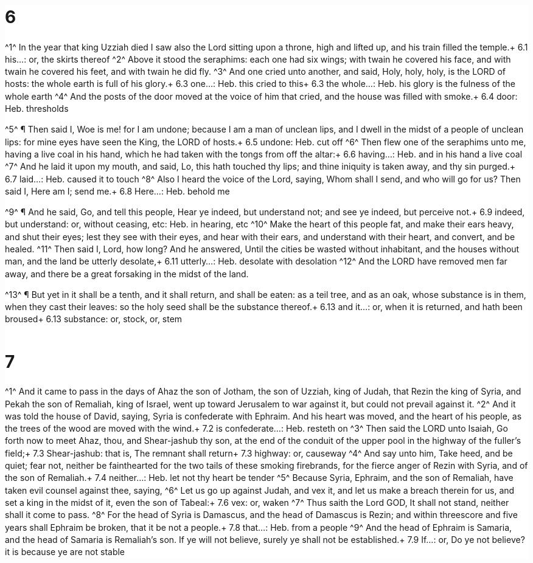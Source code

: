 # 6 
^1^ In the year that king Uzziah died I saw also the Lord sitting upon a throne, high and lifted up, and his train filled the temple.+ 6.1 his…: or, the skirts thereof ^2^ Above it stood the seraphims: each one had six wings; with twain he covered his face, and with twain he covered his feet, and with twain he did fly. ^3^ And one cried unto another, and said, Holy, holy, holy, is the LORD of hosts: the whole earth is full of his glory.+ 6.3 one…: Heb. this cried to this+ 6.3 the whole…: Heb. his glory is the fulness of the whole earth ^4^ And the posts of the door moved at the voice of him that cried, and the house was filled with smoke.+ 6.4 door: Heb. thresholds 

^5^ ¶ Then said I, Woe is me! for I am undone; because I am a man of unclean lips, and I dwell in the midst of a people of unclean lips: for mine eyes have seen the King, the LORD of hosts.+ 6.5 undone: Heb. cut off ^6^ Then flew one of the seraphims unto me, having a live coal in his hand, which he had taken with the tongs from off the altar:+ 6.6 having…: Heb. and in his hand a live coal ^7^ And he laid it upon my mouth, and said, Lo, this hath touched thy lips; and thine iniquity is taken away, and thy sin purged.+ 6.7 laid…: Heb. caused it to touch ^8^ Also I heard the voice of the Lord, saying, Whom shall I send, and who will go for us? Then said I, Here am I; send me.+ 6.8 Here…: Heb. behold me 

^9^ ¶ And he said, Go, and tell this people, Hear ye indeed, but understand not; and see ye indeed, but perceive not.+ 6.9 indeed, but understand: or, without ceasing, etc: Heb. in hearing, etc ^10^ Make the heart of this people fat, and make their ears heavy, and shut their eyes; lest they see with their eyes, and hear with their ears, and understand with their heart, and convert, and be healed. ^11^ Then said I, Lord, how long? And he answered, Until the cities be wasted without inhabitant, and the houses without man, and the land be utterly desolate,+ 6.11 utterly…: Heb. desolate with desolation ^12^ And the LORD have removed men far away, and there be a great forsaking in the midst of the land. 

^13^ ¶ But yet in it shall be a tenth, and it shall return, and shall be eaten: as a teil tree, and as an oak, whose substance is in them, when they cast their leaves: so the holy seed shall be the substance thereof.+ 6.13 and it…: or, when it is returned, and hath been broused+ 6.13 substance: or, stock, or, stem 

# 7 
^1^ And it came to pass in the days of Ahaz the son of Jotham, the son of Uzziah, king of Judah, that Rezin the king of Syria, and Pekah the son of Remaliah, king of Israel, went up toward Jerusalem to war against it, but could not prevail against it. ^2^ And it was told the house of David, saying, Syria is confederate with Ephraim. And his heart was moved, and the heart of his people, as the trees of the wood are moved with the wind.+ 7.2 is confederate…: Heb. resteth on ^3^ Then said the LORD unto Isaiah, Go forth now to meet Ahaz, thou, and Shear-jashub thy son, at the end of the conduit of the upper pool in the highway of the fuller’s field;+ 7.3 Shear-jashub: that is, The remnant shall return+ 7.3 highway: or, causeway ^4^ And say unto him, Take heed, and be quiet; fear not, neither be fainthearted for the two tails of these smoking firebrands, for the fierce anger of Rezin with Syria, and of the son of Remaliah.+ 7.4 neither…: Heb. let not thy heart be tender ^5^ Because Syria, Ephraim, and the son of Remaliah, have taken evil counsel against thee, saying, ^6^ Let us go up against Judah, and vex it, and let us make a breach therein for us, and set a king in the midst of it, even the son of Tabeal:+ 7.6 vex: or, waken ^7^ Thus saith the Lord GOD, It shall not stand, neither shall it come to pass. ^8^ For the head of Syria is Damascus, and the head of Damascus is Rezin; and within threescore and five years shall Ephraim be broken, that it be not a people.+ 7.8 that…: Heb. from a people ^9^ And the head of Ephraim is Samaria, and the head of Samaria is Remaliah’s son. If ye will not believe, surely ye shall not be established.+ 7.9 If…: or, Do ye not believe? it is because ye are not stable 
